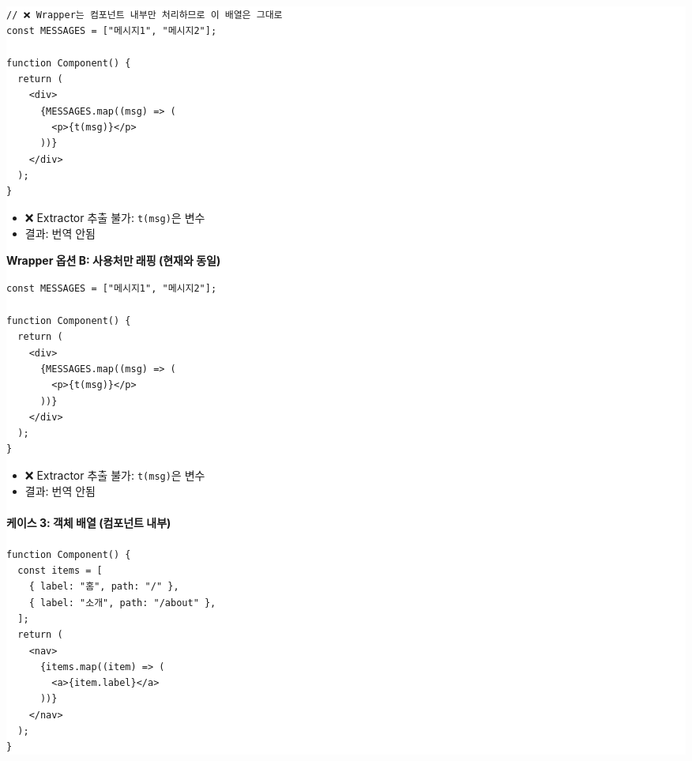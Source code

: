 ```tsx
// ❌ Wrapper는 컴포넌트 내부만 처리하므로 이 배열은 그대로
const MESSAGES = ["메시지1", "메시지2"];

function Component() {
  return (
    <div>
      {MESSAGES.map((msg) => (
        <p>{t(msg)}</p>
      ))}
    </div>
  );
}
```

- ❌ Extractor 추출 불가: `t(msg)`은 변수
- 결과: 번역 안됨

**Wrapper 옵션 B: 사용처만 래핑 (현재와 동일)**

```tsx
const MESSAGES = ["메시지1", "메시지2"];

function Component() {
  return (
    <div>
      {MESSAGES.map((msg) => (
        <p>{t(msg)}</p>
      ))}
    </div>
  );
}
```

- ❌ Extractor 추출 불가: `t(msg)`은 변수
- 결과: 번역 안됨

#### 케이스 3: 객체 배열 (컴포넌트 내부)

```tsx
function Component() {
  const items = [
    { label: "홈", path: "/" },
    { label: "소개", path: "/about" },
  ];
  return (
    <nav>
      {items.map((item) => (
        <a>{item.label}</a>
      ))}
    </nav>
  );
}
```
